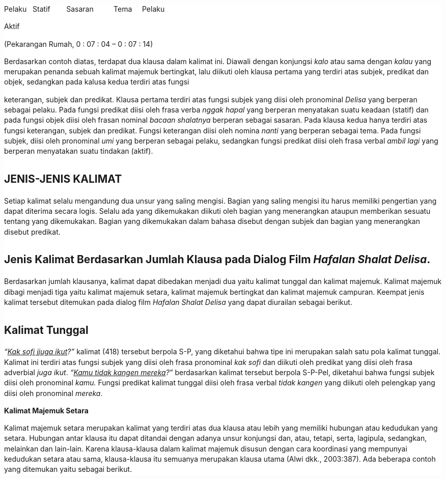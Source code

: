 <p><span class="font3">Pelaku &nbsp;&nbsp;Statif &nbsp;&nbsp;&nbsp;&nbsp;&nbsp;&nbsp;&nbsp;Sasaran &nbsp;&nbsp;&nbsp;&nbsp;&nbsp;&nbsp;&nbsp;&nbsp;&nbsp;Tema &nbsp;&nbsp;&nbsp;&nbsp;Pelaku</span></p></td></tr>
</table>
<p><span class="font3">Aktif</span></p>
<p><span class="font3">(Pekarangan Rumah, 0 : 07 : 04 – 0 : 07 : 14)</span></p>
<p><span class="font3">Berdasarkan contoh diatas, terdapat dua klausa dalam kalimat ini. Diawali dengan konjungsi </span><span class="font3" style="font-style:italic;">kalo</span><span class="font3"> atau sama dengan </span><span class="font3" style="font-style:italic;">kalau</span><span class="font3"> yang merupakan penanda sebuah kalimat majemuk bertingkat, lalu diikuti oleh klausa pertama yang terdiri atas subjek, predikat dan objek, sedangkan pada kalusa kedua terdiri atas fungsi</span></p>
<p><span class="font3">keterangan, subjek dan predikat. Klausa pertama terdiri atas fungsi subjek yang diisi oleh pronominal </span><span class="font3" style="font-style:italic;">Delisa</span><span class="font3"> yang berperan sebagai pelaku. Pada fungsi predikat diisi oleh frasa verba </span><span class="font3" style="font-style:italic;">nggak hapal</span><span class="font3"> yang berperan menyatakan suatu keadaan (statif) dan pada fungsi objek diisi oleh frasan nominal </span><span class="font3" style="font-style:italic;">bacaan shalatnya</span><span class="font3"> berperan sebagai sasaran. Pada klausa kedua hanya terdiri atas fungsi keterangan, subjek dan predikat. Fungsi keterangan diisi oleh nomina </span><span class="font3" style="font-style:italic;">nanti</span><span class="font3"> yang berperan sebagai tema. Pada fungsi subjek, diisi oleh pronominal </span><span class="font3" style="font-style:italic;">umi</span><span class="font3"> yang berperan sebagai pelaku, sedangkan fungsi predikat diisi oleh frasa verbal </span><span class="font3" style="font-style:italic;">ambil lagi</span><span class="font3"> yang berperan menyatakan suatu tindakan (aktif).</span></p>
<h2><a name="bookmark12"></a><span class="font3" style="font-weight:bold;"><a name="bookmark13"></a>JENIS-JENIS KALIMAT</span></h2>
<p><span class="font3">Setiap kalimat selalu mengandung dua unsur yang saling mengisi. Bagian yang saling mengisi itu harus memiliki pengertian yang dapat diterima secara logis. Selalu ada yang dikemukakan diikuti oleh bagian yang menerangkan ataupun memberikan sesuatu tentang yang dikemukakan. Bagian yang dikemukakan dalam bahasa disebut dengan subjek dan bagian yang menerangkan disebut predikat.</span></p>
<h2><a name="bookmark14"></a><span class="font3" style="font-weight:bold;"><a name="bookmark15"></a>Jenis Kalimat Berdasarkan Jumlah Klausa pada Dialog Film </span><span class="font3" style="font-weight:bold;font-style:italic;">Hafalan Shalat Delisa</span><span class="font3" style="font-weight:bold;">.</span></h2>
<p><span class="font3">Berdasarkan jumlah klausanya, kalimat dapat dibedakan menjadi dua yaitu kalimat tunggal dan kalimat majemuk. Kalimat majemuk dibagi menjadi tiga yaitu kalimat majemuk setara, kalimat majemuk bertingkat dan kalimat majemuk campuran. Keempat jenis kalimat tersebut ditemukan pada dialog film </span><span class="font3" style="font-style:italic;">Hafalan Shalat Delisa</span><span class="font3"> yang dapat diurailan sebagai berikut.</span></p>
<h2><a name="bookmark16"></a><span class="font3" style="font-weight:bold;"><a name="bookmark17"></a>Kalimat Tunggal</span></h2>
<p><span class="font3" style="font-style:italic;">“</span><span class="font3" style="font-style:italic;text-decoration:underline;">Kak sofi jjuga ikut</span><span class="font3" style="font-style:italic;">?”</span><span class="font3"> kalimat (418) tersebut berpola S-P, yang diketahui bahwa tipe ini merupakan salah satu pola kalimat tunggal. Kalimat ini terdiri atas fungsi subjek yang diisi oleh frasa pronominal </span><span class="font3" style="font-style:italic;">kak sofi</span><span class="font3"> dan diikuti oleh predikat yang diisi oleh frasa adverbial </span><span class="font3" style="font-style:italic;">juga ikut</span><span class="font3">. </span><span class="font3" style="font-style:italic;">“</span><span class="font3" style="font-style:italic;text-decoration:underline;">Kamu tidak kangen mereka</span><span class="font3" style="font-style:italic;">?”</span><span class="font3"> berdasarkan kalimat tersebut berpola S-P-Pel, diketahui bahwa fungsi subjek diisi oleh pronominal </span><span class="font3" style="font-style:italic;">kamu. </span><span class="font3">Fungsi predikat kalimat tunggal diisi oleh frasa verbal </span><span class="font3" style="font-style:italic;">tidak kangen</span><span class="font3"> yang diikuti oleh pelengkap yang diisi oleh pronominal </span><span class="font3" style="font-style:italic;">mereka</span><span class="font3">.</span></p>
<p><span class="font3" style="font-weight:bold;">Kalimat Majemuk Setara</span></p>
<p><span class="font3">Kalimat majemuk setara merupakan kalimat yang terdiri atas dua klausa atau lebih yang memiliki hubungan atau kedudukan yang setara. Hubungan antar klausa itu dapat ditandai dengan adanya unsur konjungsi dan, atau, tetapi, serta, lagipula, sedangkan, melainkan dan lain-lain. Karena klausa-klausa dalam kalimat majemuk disusun dengan cara koordinasi yang mempunyai kedudukan setara atau sama, klausa-klausa itu semuanya merupakan klausa utama (Alwi dkk., 2003:387). Ada beberapa contoh yang ditemukan yaitu sebagai berikut.</span></p>